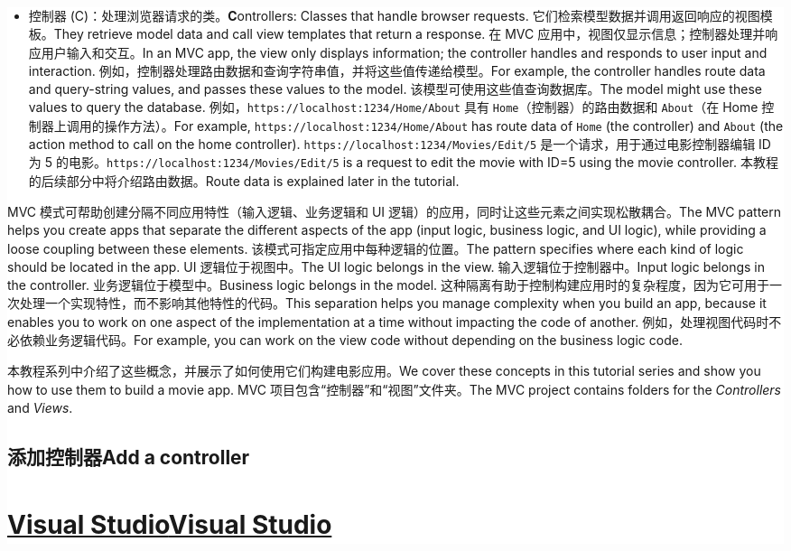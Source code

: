 * <span data-ttu-id="92e3a-115">控制器 (C)：处理浏览器请求的类。</span><span class="sxs-lookup"><span data-stu-id="92e3a-115">**C**ontrollers: Classes that handle browser requests.</span></span> <span data-ttu-id="92e3a-116">它们检索模型数据并调用返回响应的视图模板。</span><span class="sxs-lookup"><span data-stu-id="92e3a-116">They retrieve model data and call view templates that return a response.</span></span> <span data-ttu-id="92e3a-117">在 MVC 应用中，视图仅显示信息；控制器处理并响应用户输入和交互。</span><span class="sxs-lookup"><span data-stu-id="92e3a-117">In an MVC app, the view only displays information; the controller handles and responds to user input and interaction.</span></span> <span data-ttu-id="92e3a-118">例如，控制器处理路由数据和查询字符串值，并将这些值传递给模型。</span><span class="sxs-lookup"><span data-stu-id="92e3a-118">For example, the controller handles route data and query-string values, and passes these values to the model.</span></span> <span data-ttu-id="92e3a-119">该模型可使用这些值查询数据库。</span><span class="sxs-lookup"><span data-stu-id="92e3a-119">The model might use these values to query the database.</span></span> <span data-ttu-id="92e3a-120">例如，`https://localhost:1234/Home/About` 具有 `Home`（控制器）的路由数据和 `About`（在 Home 控制器上调用的操作方法）。</span><span class="sxs-lookup"><span data-stu-id="92e3a-120">For example, `https://localhost:1234/Home/About` has route data of `Home` (the controller) and `About` (the action method to call on the home controller).</span></span> <span data-ttu-id="92e3a-121">`https://localhost:1234/Movies/Edit/5` 是一个请求，用于通过电影控制器编辑 ID 为 5 的电影。</span><span class="sxs-lookup"><span data-stu-id="92e3a-121">`https://localhost:1234/Movies/Edit/5` is a request to edit the movie with ID=5 using the movie controller.</span></span> <span data-ttu-id="92e3a-122">本教程的后续部分中将介绍路由数据。</span><span class="sxs-lookup"><span data-stu-id="92e3a-122">Route data is explained later in the tutorial.</span></span>

<span data-ttu-id="92e3a-123">MVC 模式可帮助创建分隔不同应用特性（输入逻辑、业务逻辑和 UI 逻辑）的应用，同时让这些元素之间实现松散耦合。</span><span class="sxs-lookup"><span data-stu-id="92e3a-123">The MVC pattern helps you create apps that separate the different aspects of the app (input logic, business logic, and UI logic), while providing a loose coupling between these elements.</span></span> <span data-ttu-id="92e3a-124">该模式可指定应用中每种逻辑的位置。</span><span class="sxs-lookup"><span data-stu-id="92e3a-124">The pattern specifies where each kind of logic should be located in the app.</span></span> <span data-ttu-id="92e3a-125">UI 逻辑位于视图中。</span><span class="sxs-lookup"><span data-stu-id="92e3a-125">The UI logic belongs in the view.</span></span> <span data-ttu-id="92e3a-126">输入逻辑位于控制器中。</span><span class="sxs-lookup"><span data-stu-id="92e3a-126">Input logic belongs in the controller.</span></span> <span data-ttu-id="92e3a-127">业务逻辑位于模型中。</span><span class="sxs-lookup"><span data-stu-id="92e3a-127">Business logic belongs in the model.</span></span> <span data-ttu-id="92e3a-128">这种隔离有助于控制构建应用时的复杂程度，因为它可用于一次处理一个实现特性，而不影响其他特性的代码。</span><span class="sxs-lookup"><span data-stu-id="92e3a-128">This separation helps you manage complexity when you build an app, because it enables you to work on one aspect of the implementation at a time without impacting the code of another.</span></span> <span data-ttu-id="92e3a-129">例如，处理视图代码时不必依赖业务逻辑代码。</span><span class="sxs-lookup"><span data-stu-id="92e3a-129">For example, you can work on the view code without depending on the business logic code.</span></span>

<span data-ttu-id="92e3a-130">本教程系列中介绍了这些概念，并展示了如何使用它们构建电影应用。</span><span class="sxs-lookup"><span data-stu-id="92e3a-130">We cover these concepts in this tutorial series and show you how to use them to build a movie app.</span></span> <span data-ttu-id="92e3a-131">MVC 项目包含“控制器”和“视图”文件夹。</span><span class="sxs-lookup"><span data-stu-id="92e3a-131">The MVC project contains folders for the *Controllers* and *Views*.</span></span>

## <a name="add-a-controller"></a><span data-ttu-id="92e3a-132">添加控制器</span><span class="sxs-lookup"><span data-stu-id="92e3a-132">Add a controller</span></span>


# <a name="visual-studiotabvisual-studio"></a>[<span data-ttu-id="92e3a-133">Visual Studio</span><span class="sxs-lookup"><span data-stu-id="92e3a-133">Visual Studio</span></span>](#tab/visual-studio)
